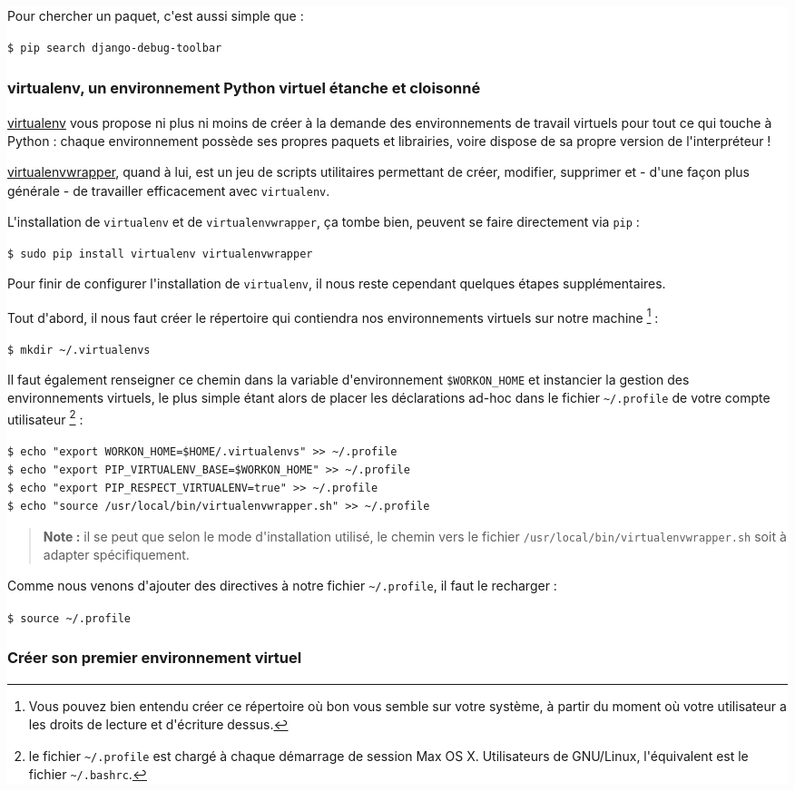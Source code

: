 Pour chercher un paquet, c'est aussi simple que&nbsp;:

```terminal
$ pip search django-debug-toolbar
```

### virtualenv, un environnement Python virtuel étanche et cloisonné

[virtualenv](http://pypi.python.org/pypi/virtualenv) vous propose ni plus ni moins de créer à la demande des environnements de travail virtuels pour tout ce qui touche à Python&nbsp;: chaque environnement possède ses propres paquets et librairies, voire dispose de sa propre version de l'interpréteur !

[virtualenvwrapper](http://www.doughellmann.com/projects/virtualenvwrapper/), quand à lui, est un jeu de scripts utilitaires permettant de créer, modifier, supprimer et - d'une façon plus générale - de travailler efficacement avec `virtualenv`.

L'installation de `virtualenv` et de `virtualenvwrapper`, ça tombe bien, peuvent se faire directement via `pip`&nbsp;:

```terminal
$ sudo pip install virtualenv virtualenvwrapper
```

Pour finir de configurer l'installation de `virtualenv`, il nous reste cependant quelques étapes supplémentaires.

Tout d'abord, il nous faut créer le répertoire qui contiendra nos environnements virtuels sur notre machine [^envpath]&nbsp;:

```terminal
$ mkdir ~/.virtualenvs
```

[^envpath]: Vous pouvez bien entendu créer ce répertoire où bon vous semble sur votre système, à partir du moment où votre utilisateur a les droits de lecture et d'écriture dessus.

Il faut également renseigner ce chemin dans la variable d'environnement `$WORKON_HOME` et instancier la gestion des environnements virtuels, le plus simple étant alors de placer les déclarations ad-hoc dans le fichier `~/.profile` de votre compte utilisateur [^prf]&nbsp;:

```terminal
$ echo "export WORKON_HOME=$HOME/.virtualenvs" >> ~/.profile
$ echo "export PIP_VIRTUALENV_BASE=$WORKON_HOME" >> ~/.profile
$ echo "export PIP_RESPECT_VIRTUALENV=true" >> ~/.profile
$ echo "source /usr/local/bin/virtualenvwrapper.sh" >> ~/.profile
```

[^prf]: le fichier `~/.profile` est chargé à chaque démarrage de session Max OS X. Utilisateurs de GNU/Linux, l'équivalent est le fichier `~/.bashrc`.

>**Note&nbsp;:** il se peut que selon le mode d'installation utilisé, le chemin vers le fichier `/usr/local/bin/virtualenvwrapper.sh` soit à adapter spécifiquement.

Comme nous venons d'ajouter des directives à notre fichier `~/.profile`, il faut le recharger&nbsp;:

```terminal
$ source ~/.profile
```

### Créer son premier environnement virtuel
